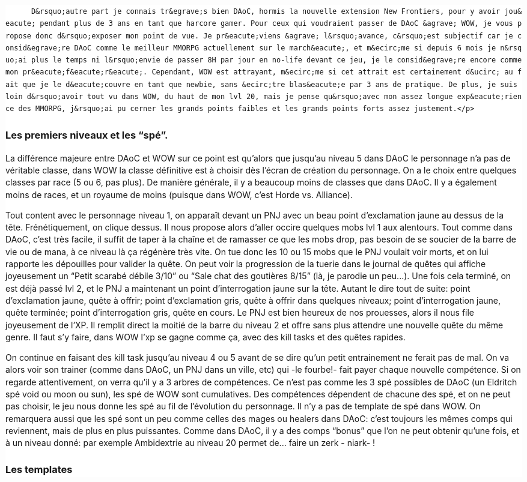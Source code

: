           D&rsquo;autre part je connais tr&egrave;s bien DAoC, hormis la nouvelle extension New Frontiers, pour y avoir jou&eacute; pendant plus de 3 ans en tant que harcore gamer. Pour ceux qui voudraient passer de DAoC &agrave; WOW, je vous propose donc d&rsquo;exposer mon point de vue. Je pr&eacute;viens &agrave; l&rsquo;avance, c&rsquo;est subjectif car je consid&egrave;re DAoC comme le meilleur MMORPG actuellement sur le march&eacute;, et m&ecirc;me si depuis 6 mois je n&rsquo;ai plus le temps ni l&rsquo;envie de passer 8H par jour en no-life devant ce jeu, je le consid&egrave;re encore comme mon pr&eacute;f&eacute;r&eacute;. Cependant, WOW est attrayant, m&ecirc;me si cet attrait est certainement d&ucirc; au fait que je le d&eacute;couvre en tant que newbie, sans &ecirc;tre blas&eacute;e par 3 ans de pratique. De plus, je suis loin d&rsquo;avoir tout vu dans WOW, du haut de mon lvl 20, mais je pense qu&rsquo;avec mon assez longue exp&eacute;rience des MMORPG, j&rsquo;ai pu cerner les grands points faibles et les grands points forts assez justement.</p>
<h3>Les premiers niveaux et les &ldquo;sp&eacute;&rdquo;.</h3>
<p>La diff&eacute;rence majeure entre DAoC et WOW sur ce point est qu&rsquo;alors que jusqu&rsquo;au niveau 5 dans DAoC le personnage n&rsquo;a pas de v&eacute;ritable classe, dans WOW la classe d&eacute;finitive est &agrave; choisir d&egrave;s l&rsquo;&eacute;cran de cr&eacute;ation du personnage. On a le choix entre quelques classes par race (5 ou 6, pas plus). De mani&egrave;re g&eacute;n&eacute;rale, il y a beaucoup moins de classes que dans DAoC. Il y a &eacute;galement moins de races, et un royaume de moins (puisque dans WOW, c&rsquo;est Horde vs. Alliance). </p>
<p>
          Tout content avec le personnage niveau 1, on appara&icirc;t devant un PNJ avec un beau point d&rsquo;exclamation jaune au dessus de la t&ecirc;te. Fr&eacute;n&eacute;tiquement, on clique dessus. Il nous propose alors d&rsquo;aller occire quelques mobs lvl 1 aux alentours. Tout comme dans DAoC, c&rsquo;est tr&egrave;s facile, il suffit de taper &agrave; la cha&icirc;ne et de ramasser ce que les mobs drop, pas besoin de se soucier de la barre de vie ou de mana, &agrave; ce niveau l&agrave; &ccedil;a r&eacute;g&eacute;n&egrave;re tr&egrave;s vite. On tue donc les 10 ou 15 mobs que le PNJ voulait voir morts, et on lui rapporte les d&eacute;pouilles pour valider la qu&ecirc;te. On peut voir la progression de la tuerie dans le journal de qu&ecirc;tes qui affiche joyeusement un &ldquo;Petit scarab&eacute; d&eacute;bile 3/10&rdquo; ou &ldquo;Sale chat des gouti&egrave;res 8/15&rdquo; (l&agrave;, je parodie un peu...). Une fois cela termin&eacute;, on est d&eacute;j&agrave; pass&eacute; lvl 2, et le PNJ a maintenant un point d&rsquo;interrogation jaune sur la t&ecirc;te. Autant le dire tout de suite: point d&rsquo;exclamation jaune, qu&ecirc;te &agrave; offrir; point d&rsquo;exclamation gris, qu&ecirc;te &agrave; offrir dans quelques niveaux; point d&rsquo;interrogation jaune, qu&ecirc;te termin&eacute;e; point d&rsquo;interrogation gris, qu&ecirc;te en cours. Le PNJ est bien heureux de nos prouesses, alors il nous file joyeusement de l&rsquo;XP. Il remplit direct la moiti&eacute; de la barre du niveau 2 et offre sans plus attendre une nouvelle qu&ecirc;te du m&ecirc;me genre. Il faut s&rsquo;y faire, dans WOW l&rsquo;xp se gagne comme &ccedil;a, avec des kill tasks et des qu&ecirc;tes rapides. </p>
<p>
          On continue en faisant des kill task jusqu&rsquo;au niveau 4 ou 5 avant de se dire qu&rsquo;un petit entrainement ne ferait pas de mal. On va alors voir son trainer (comme dans DAoC, un PNJ dans un ville, etc) qui -le fourbe!- fait payer chaque nouvelle comp&eacute;tence. Si on regarde attentivement, on verra qu&rsquo;il y a 3 arbres de comp&eacute;tences. Ce n&rsquo;est pas comme les 3 sp&eacute; possibles de DAoC (un Eldritch sp&eacute; void ou moon ou sun), les sp&eacute; de WOW sont cumulatives. Des comp&eacute;tences d&eacute;pendent de chacune des sp&eacute;, et on ne peut pas choisir, le jeu nous donne les sp&eacute; au fil de l&rsquo;&eacute;volution du personnage. Il n&rsquo;y a pas de template de sp&eacute; dans WOW. On remarquera aussi que les sp&eacute; sont un peu comme celles des mages ou healers dans DAoC: c&rsquo;est toujours les m&ecirc;mes comps qui reviennent, mais de plus en plus puissantes. Comme dans DAoC, il y a des comps &ldquo;bonus&rdquo; que l&rsquo;on ne peut obtenir qu&rsquo;une fois, et &agrave; un niveau donn&eacute;: par exemple Ambidextrie au niveau 20 permet de... faire un zerk - niark- !</p>
<h3>Les templates </h3>